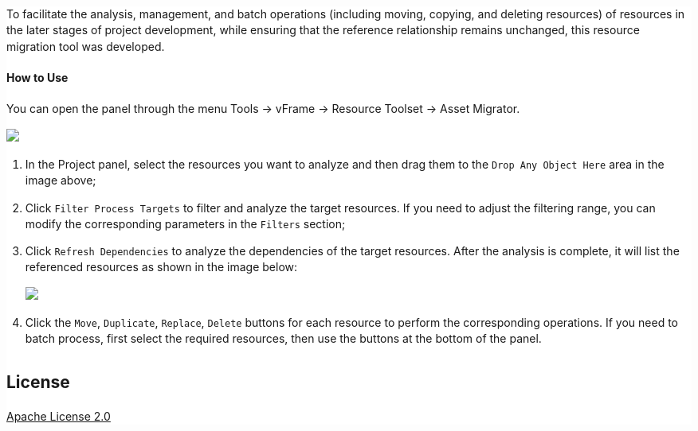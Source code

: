 To facilitate the analysis, management, and batch operations (including moving, copying, and deleting resources) of resources in the later stages of project development, while ensuring that the reference relationship remains unchanged, this resource migration tool was developed.

#### How to Use

You can open the panel through the menu Tools -> vFrame -> Resource Toolset -> Asset Migrator.

![](https://cdn.vyronlee.com/github-repo-resource-toolset/PixPin_2024-04-02_22-16-20.png)

1. In the Project panel, select the resources you want to analyze and then drag them to the `Drop Any Object Here` area in the image above;

2. Click `Filter Process Targets` to filter and analyze the target resources. If you need to adjust the filtering range, you can modify the corresponding parameters in the `Filters` section;

3. Click `Refresh Dependencies` to analyze the dependencies of the target resources. After the analysis is complete, it will list the referenced resources as shown in the image below:

   ![](https://cdn.vyronlee.com/github-repo-resource-toolset/PixPin_2024-04-02_22-17-00.png)

4. Click the `Move`, `Duplicate`, `Replace`, `Delete` buttons for each resource to perform the corresponding operations. If you need to batch process, first select the required resources, then use the buttons at the bottom of the panel.

## License

[Apache License 2.0](https://www.apache.org/licenses/LICENSE-2.0)
